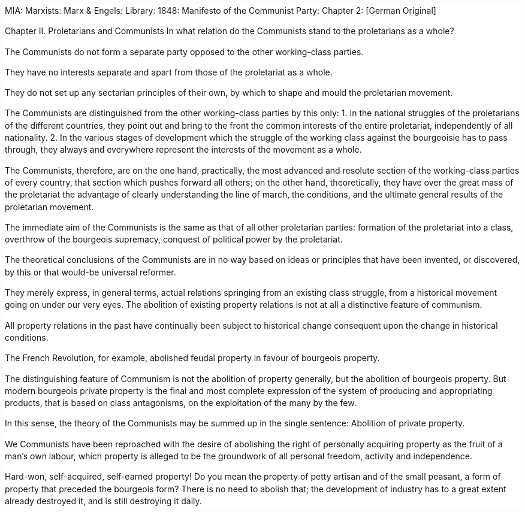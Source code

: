 MIA: Marxists: Marx & Engels: Library: 1848: Manifesto of the Communist Party: Chapter 2:       [German Original]


Chapter II. Proletarians and Communists
In what relation do the Communists stand to the proletarians as a whole?

The Communists do not form a separate party opposed to the other working-class parties.

They have no interests separate and apart from those of the proletariat as a whole.

They do not set up any sectarian principles of their own, by which to shape and mould the proletarian movement.

The Communists are distinguished from the other working-class parties by this only: 1. In the national struggles of the proletarians of the different countries, they point out and bring to the front the common interests of the entire proletariat, independently of all nationality. 2. In the various stages of development which the struggle of the working class against the bourgeoisie has to pass through, they always and everywhere represent the interests of the movement as a whole.

The Communists, therefore, are on the one hand, practically, the most advanced and resolute section of the working-class parties of every country, that section which pushes forward all others; on the other hand, theoretically, they have over the great mass of the proletariat the advantage of clearly understanding the line of march, the conditions, and the ultimate general results of the proletarian movement.

The immediate aim of the Communists is the same as that of all other proletarian parties: formation of the proletariat into a class, overthrow of the bourgeois supremacy, conquest of political power by the proletariat.

The theoretical conclusions of the Communists are in no way based on ideas or principles that have been invented, or discovered, by this or that would-be universal reformer.

They merely express, in general terms, actual relations springing from an existing class struggle, from a historical movement going on under our very eyes. The abolition of existing property relations is not at all a distinctive feature of communism.

All property relations in the past have continually been subject to historical change consequent upon the change in historical conditions.

The French Revolution, for example, abolished feudal property in favour of bourgeois property.

The distinguishing feature of Communism is not the abolition of property generally, but the abolition of bourgeois property. But modern bourgeois private property is the final and most complete expression of the system of producing and appropriating products, that is based on class antagonisms, on the exploitation of the many by the few.

In this sense, the theory of the Communists may be summed up in the single sentence: Abolition of private property.

We Communists have been reproached with the desire of abolishing the right of personally acquiring property as the fruit of a man’s own labour, which property is alleged to be the groundwork of all personal freedom, activity and independence.

Hard-won, self-acquired, self-earned property! Do you mean the property of petty artisan and of the small peasant, a form of property that preceded the bourgeois form? There is no need to abolish that; the development of industry has to a great extent already destroyed it, and is still destroying it daily.
